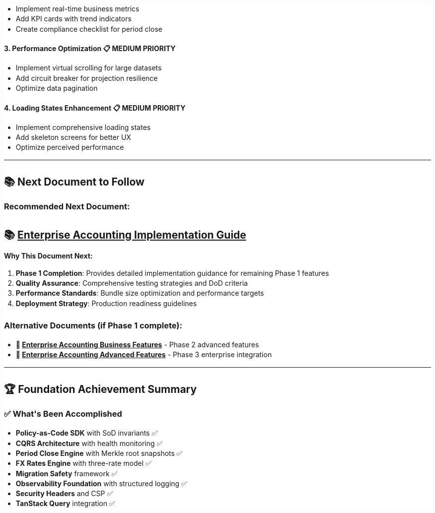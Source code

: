 - Implement real-time business metrics
- Add KPI cards with trend indicators
- Create compliance checklist for period close

#### **3. Performance Optimization** 📋 **MEDIUM PRIORITY**

- Implement virtual scrolling for large datasets
- Add circuit breaker for projection resilience
- Optimize data pagination

#### **4. Loading States Enhancement** 📋 **MEDIUM PRIORITY**

- Implement comprehensive loading states
- Add skeleton screens for better UX
- Optimize perceived performance

---

## 📚 **Next Document to Follow**

### **Recommended Next Document**:

## **📚 [Enterprise Accounting Implementation Guide](./ENTERPRISE_ACCOUNTING_IMPLEMENTATION_GUIDE.md)**

**Why This Document Next:**

1. **Phase 1 Completion**: Provides detailed implementation guidance for remaining Phase 1 features
2. **Quality Assurance**: Comprehensive testing strategies and DoD criteria
3. **Performance Standards**: Bundle size optimization and performance targets
4. **Deployment Strategy**: Production readiness guidelines

### **Alternative Documents** (if Phase 1 complete):

- **💼 [Enterprise Accounting Business Features](./ENTERPRISE_ACCOUNTING_BUSINESS_FEATURES.md)** - Phase 2 advanced features
- **🚀 [Enterprise Accounting Advanced Features](./ENTERPRISE_ACCOUNTING_ADVANCED_FEATURES.md)** - Phase 3 enterprise integration

---

## 🏆 **Foundation Achievement Summary**

### **✅ What's Been Accomplished**

- **Policy-as-Code SDK** with SoD invariants ✅
- **CQRS Architecture** with health monitoring ✅
- **Period Close Engine** with Merkle root snapshots ✅
- **FX Rates Engine** with three-rate model ✅
- **Migration Safety** framework ✅
- **Observability Foundation** with structured logging ✅
- **Security Headers** and CSP ✅
- **TanStack Query** integration ✅
